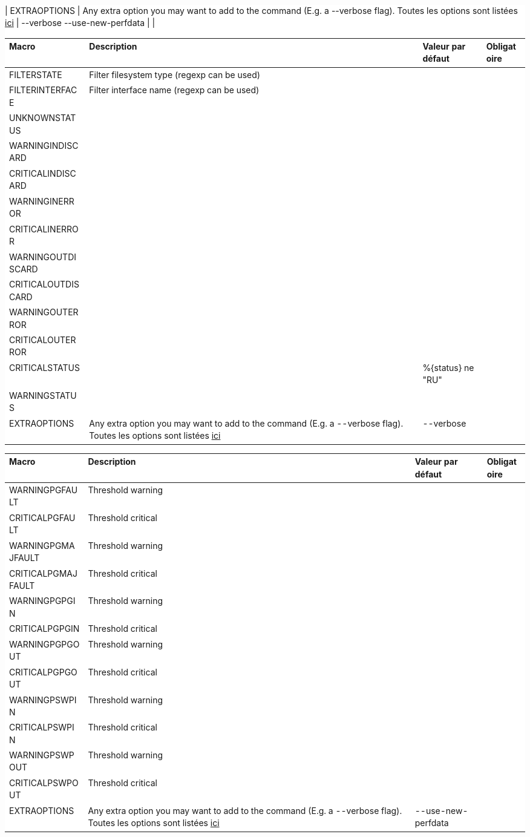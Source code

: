 | EXTRAOPTIONS      | Any extra option you may want to add to the command (E.g. a --verbose flag). Toutes les options sont listées [ici](#options-disponibles) | --verbose --use-new-perfdata |             |

</TabItem>
<TabItem value="Packet-Errors" label="Packet-Errors">

| Macro              | Description                                                                                         | Valeur par défaut | Obligatoire |
|:-------------------|:----------------------------------------------------------------------------------------------------|:------------------|:------------|
| FILTERSTATE        | Filter filesystem type (regexp can be used)                                                         |                   |             |
| FILTERINTERFACE    | Filter interface name (regexp can be used)                                                          |                   |             |
| UNKNOWNSTATUS      |                                                                                                     |                   |             |
| WARNINGINDISCARD   |                                                                                                     |                   |             |
| CRITICALINDISCARD  |                                                                                                     |                   |             |
| WARNINGINERROR     |                                                                                                     |                   |             |
| CRITICALINERROR    |                                                                                                     |                   |             |
| WARNINGOUTDISCARD  |                                                                                                     |                   |             |
| CRITICALOUTDISCARD |                                                                                                     |                   |             |
| WARNINGOUTERROR    |                                                                                                     |                   |             |
| CRITICALOUTERROR   |                                                                                                     |                   |             |
| CRITICALSTATUS     |                                                                                                     | %{status} ne "RU" |             |
| WARNINGSTATUS      |                                                                                                     |                   |             |
| EXTRAOPTIONS       | Any extra option you may want to add to the command (E.g. a --verbose flag). Toutes les options sont listées [ici](#options-disponibles) | --verbose         |             |

</TabItem>
<TabItem value="Paging" label="Paging">

| Macro              | Description                                                                                         | Valeur par défaut  | Obligatoire |
|:-------------------|:----------------------------------------------------------------------------------------------------|:-------------------|:------------|
| WARNINGPGFAULT     | Threshold warning                                                                                   |                    |             |
| CRITICALPGFAULT    | Threshold critical                                                                                  |                    |             |
| WARNINGPGMAJFAULT  | Threshold warning                                                                                   |                    |             |
| CRITICALPGMAJFAULT | Threshold critical                                                                                  |                    |             |
| WARNINGPGPGIN      | Threshold warning                                                                                   |                    |             |
| CRITICALPGPGIN     | Threshold critical                                                                                  |                    |             |
| WARNINGPGPGOUT     | Threshold warning                                                                                   |                    |             |
| CRITICALPGPGOUT    | Threshold critical                                                                                  |                    |             |
| WARNINGPSWPIN      | Threshold warning                                                                                   |                    |             |
| CRITICALPSWPIN     | Threshold critical                                                                                  |                    |             |
| WARNINGPSWPOUT     | Threshold warning                                                                                   |                    |             |
| CRITICALPSWPOUT    | Threshold critical                                                                                  |                    |             |
| EXTRAOPTIONS       | Any extra option you may want to add to the command (E.g. a --verbose flag). Toutes les options sont listées [ici](#options-disponibles) | --use-new-perfdata |             |
